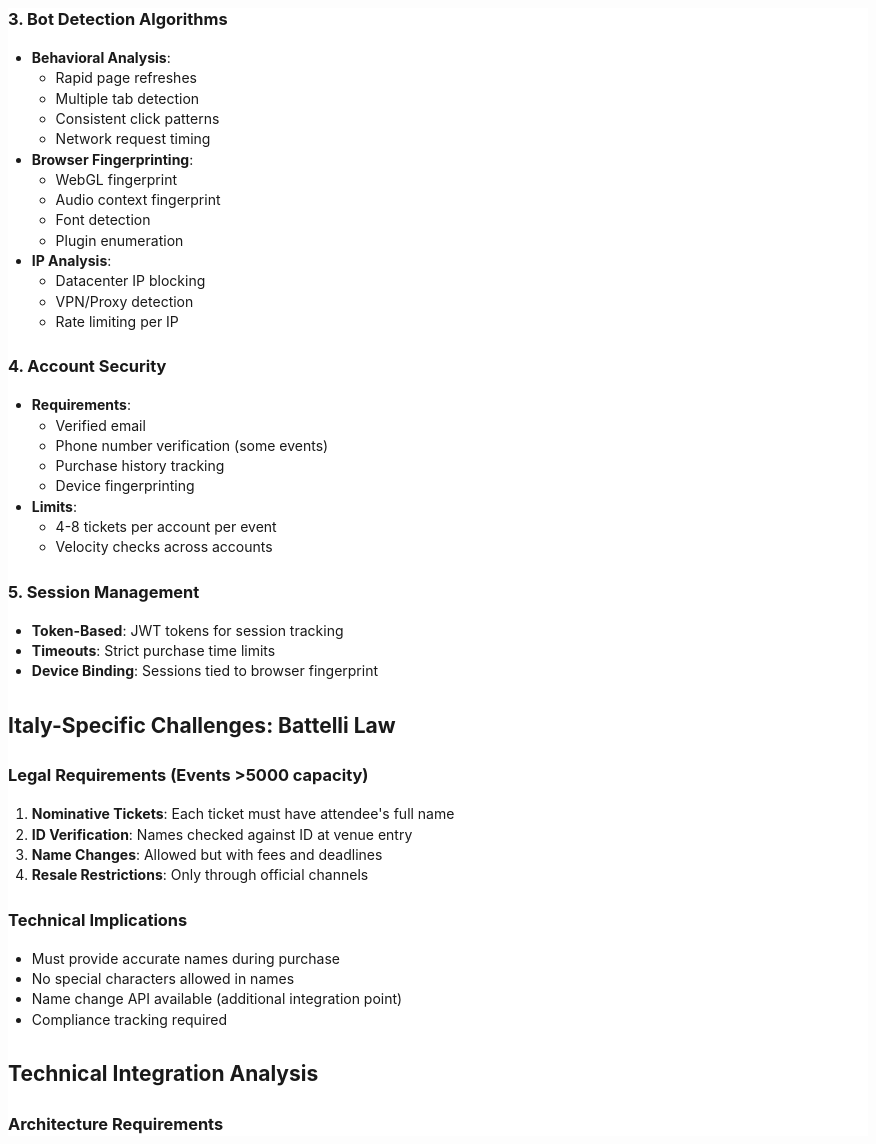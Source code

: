 ### 3. Bot Detection Algorithms
- **Behavioral Analysis**:
  - Rapid page refreshes
  - Multiple tab detection
  - Consistent click patterns
  - Network request timing
- **Browser Fingerprinting**:
  - WebGL fingerprint
  - Audio context fingerprint
  - Font detection
  - Plugin enumeration
- **IP Analysis**:
  - Datacenter IP blocking
  - VPN/Proxy detection
  - Rate limiting per IP

### 4. Account Security
- **Requirements**:
  - Verified email
  - Phone number verification (some events)
  - Purchase history tracking
  - Device fingerprinting
- **Limits**:
  - 4-8 tickets per account per event
  - Velocity checks across accounts

### 5. Session Management
- **Token-Based**: JWT tokens for session tracking
- **Timeouts**: Strict purchase time limits
- **Device Binding**: Sessions tied to browser fingerprint

## Italy-Specific Challenges: Battelli Law

### Legal Requirements (Events >5000 capacity)
1. **Nominative Tickets**: Each ticket must have attendee's full name
2. **ID Verification**: Names checked against ID at venue entry
3. **Name Changes**: Allowed but with fees and deadlines
4. **Resale Restrictions**: Only through official channels

### Technical Implications
- Must provide accurate names during purchase
- No special characters allowed in names
- Name change API available (additional integration point)
- Compliance tracking required

## Technical Integration Analysis

### Architecture Requirements
